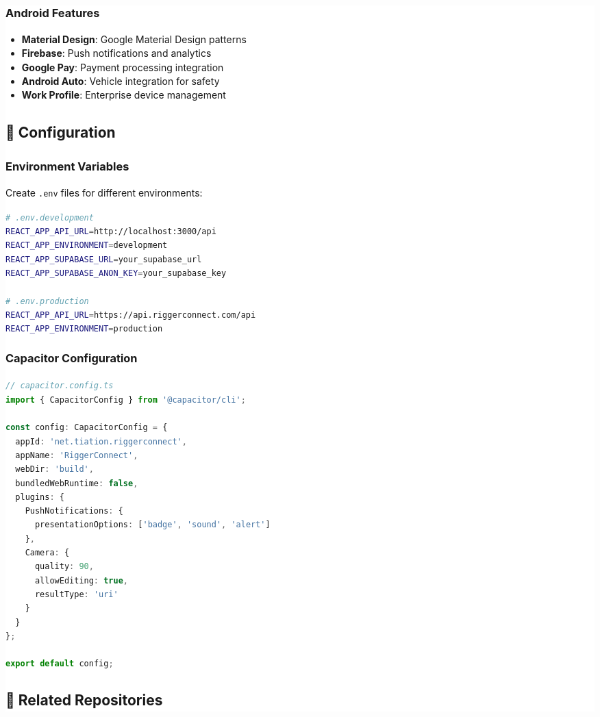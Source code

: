 ### Android Features
- **Material Design**: Google Material Design patterns
- **Firebase**: Push notifications and analytics
- **Google Pay**: Payment processing integration
- **Android Auto**: Vehicle integration for safety
- **Work Profile**: Enterprise device management

## 🔧 Configuration

### Environment Variables
Create `.env` files for different environments:

```bash
# .env.development
REACT_APP_API_URL=http://localhost:3000/api
REACT_APP_ENVIRONMENT=development
REACT_APP_SUPABASE_URL=your_supabase_url
REACT_APP_SUPABASE_ANON_KEY=your_supabase_key

# .env.production
REACT_APP_API_URL=https://api.riggerconnect.com/api
REACT_APP_ENVIRONMENT=production
```

### Capacitor Configuration
```typescript
// capacitor.config.ts
import { CapacitorConfig } from '@capacitor/cli';

const config: CapacitorConfig = {
  appId: 'net.tiation.riggerconnect',
  appName: 'RiggerConnect',
  webDir: 'build',
  bundledWebRuntime: false,
  plugins: {
    PushNotifications: {
      presentationOptions: ['badge', 'sound', 'alert']
    },
    Camera: {
      quality: 90,
      allowEditing: true,
      resultType: 'uri'
    }
  }
};

export default config;
```

## 🔗 Related Repositories
